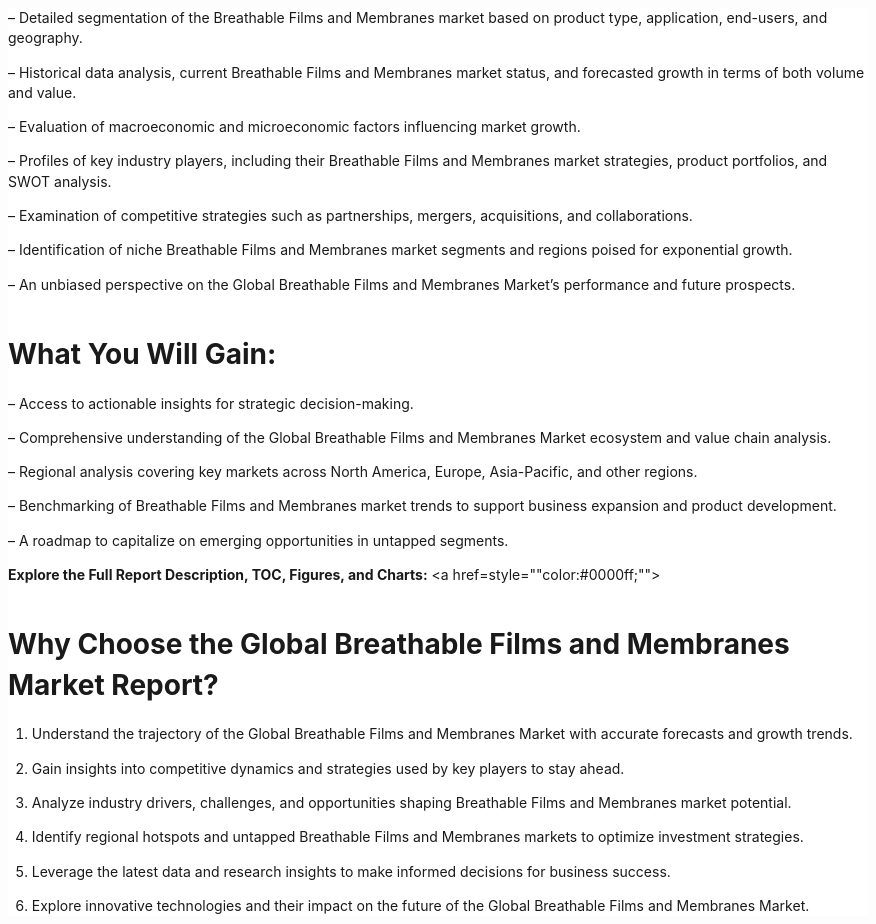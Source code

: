 – Detailed segmentation of the Breathable Films and Membranes market based on product type, application, end-users, and geography.

– Historical data analysis, current Breathable Films and Membranes market status, and forecasted growth in terms of both volume and value.

– Evaluation of macroeconomic and microeconomic factors influencing market growth.

– Profiles of key industry players, including their Breathable Films and Membranes market strategies, product portfolios, and SWOT analysis.

– Examination of competitive strategies such as partnerships, mergers, acquisitions, and collaborations.

– Identification of niche Breathable Films and Membranes market segments and regions poised for exponential growth.

– An unbiased perspective on the Global Breathable Films and Membranes Market’s performance and future prospects.

# <strong>What You Will Gain:</strong>

– Access to actionable insights for strategic decision-making.

– Comprehensive understanding of the Global Breathable Films and Membranes Market ecosystem and value chain analysis.

– Regional analysis covering key markets across North America, Europe, Asia-Pacific, and other regions.

– Benchmarking of Breathable Films and Membranes market trends to support business expansion and product development.

– A roadmap to capitalize on emerging opportunities in untapped segments.

<strong>Explore the Full Report Description, TOC, Figures, and Charts:</strong>
<a href=style=""color:#0000ff;""></a>

# <strong>Why Choose the Global Breathable Films and Membranes Market Report?</strong>

1. Understand the trajectory of the Global Breathable Films and Membranes Market with accurate forecasts and growth trends.

2. Gain insights into competitive dynamics and strategies used by key players to stay ahead.

3. Analyze industry drivers, challenges, and opportunities shaping Breathable Films and Membranes market potential.

4. Identify regional hotspots and untapped Breathable Films and Membranes markets to optimize investment strategies.

5. Leverage the latest data and research insights to make informed decisions for business success.

6. Explore innovative technologies and their impact on the future of the Global Breathable Films and Membranes Market.
